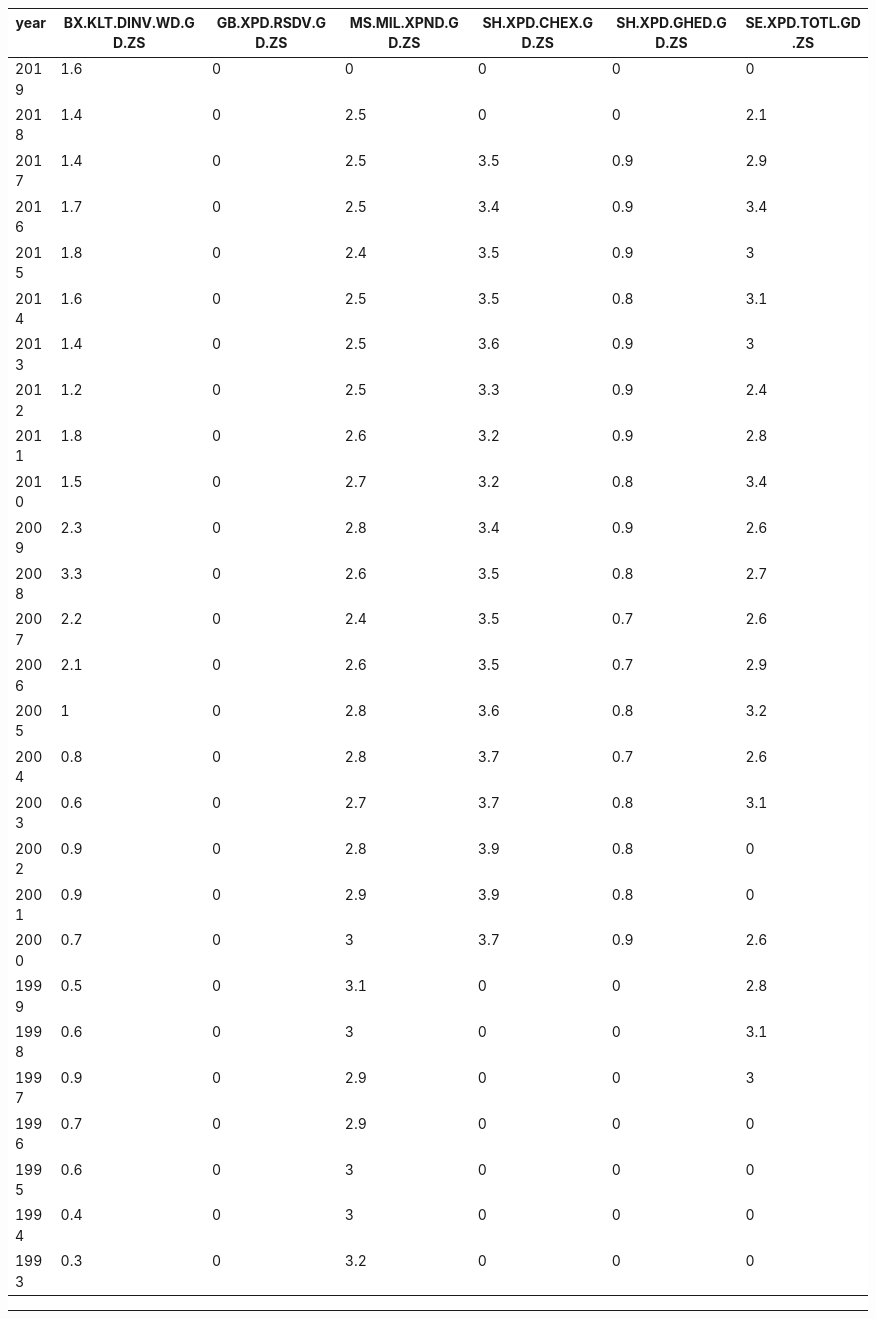   | year | BX.KLT.DINV.WD.GD.ZS | GB.XPD.RSDV.GD.ZS | MS.MIL.XPND.GD.ZS | SH.XPD.CHEX.GD.ZS | SH.XPD.GHED.GD.ZS | SE.XPD.TOTL.GD.ZS |
  | ---- | -------------------- | ----------------- | ----------------- | ----------------- | ----------------- | ----------------- |
  | 2019 |                  1.6 |                 0 |                 0 |                 0 |                 0 |                 0 |
  | 2018 |                  1.4 |                 0 |               2.5 |                 0 |                 0 |               2.1 |
  | 2017 |                  1.4 |                 0 |               2.5 |               3.5 |               0.9 |               2.9 |
  | 2016 |                  1.7 |                 0 |               2.5 |               3.4 |               0.9 |               3.4 |
  | 2015 |                  1.8 |                 0 |               2.4 |               3.5 |               0.9 |                 3 |
  | 2014 |                  1.6 |                 0 |               2.5 |               3.5 |               0.8 |               3.1 |
  | 2013 |                  1.4 |                 0 |               2.5 |               3.6 |               0.9 |                 3 |
  | 2012 |                  1.2 |                 0 |               2.5 |               3.3 |               0.9 |               2.4 |
  | 2011 |                  1.8 |                 0 |               2.6 |               3.2 |               0.9 |               2.8 |
  | 2010 |                  1.5 |                 0 |               2.7 |               3.2 |               0.8 |               3.4 |
  | 2009 |                  2.3 |                 0 |               2.8 |               3.4 |               0.9 |               2.6 |
  | 2008 |                  3.3 |                 0 |               2.6 |               3.5 |               0.8 |               2.7 |
  | 2007 |                  2.2 |                 0 |               2.4 |               3.5 |               0.7 |               2.6 |
  | 2006 |                  2.1 |                 0 |               2.6 |               3.5 |               0.7 |               2.9 |
  | 2005 |                    1 |                 0 |               2.8 |               3.6 |               0.8 |               3.2 |
  | 2004 |                  0.8 |                 0 |               2.8 |               3.7 |               0.7 |               2.6 |
  | 2003 |                  0.6 |                 0 |               2.7 |               3.7 |               0.8 |               3.1 |
  | 2002 |                  0.9 |                 0 |               2.8 |               3.9 |               0.8 |                 0 |
  | 2001 |                  0.9 |                 0 |               2.9 |               3.9 |               0.8 |                 0 |
  | 2000 |                  0.7 |                 0 |                 3 |               3.7 |               0.9 |               2.6 |
  | 1999 |                  0.5 |                 0 |               3.1 |                 0 |                 0 |               2.8 |
  | 1998 |                  0.6 |                 0 |                 3 |                 0 |                 0 |               3.1 |
  | 1997 |                  0.9 |                 0 |               2.9 |                 0 |                 0 |                 3 |
  | 1996 |                  0.7 |                 0 |               2.9 |                 0 |                 0 |                 0 |
  | 1995 |                  0.6 |                 0 |                 3 |                 0 |                 0 |                 0 |
  | 1994 |                  0.4 |                 0 |                 3 |                 0 |                 0 |                 0 |
  | 1993 |                  0.3 |                 0 |               3.2 |                 0 |                 0 |                 0 |
---

### 
